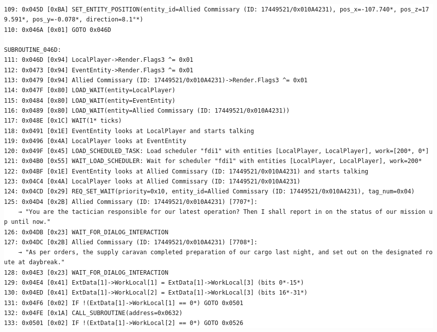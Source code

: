 ```
109: 0x045D [0xBA] SET_ENTITY_POSITION(entity_id=Allied Commissary (ID: 17449521/0x010A4231), pos_x=-107.740*, pos_z=179.591*, pos_y=-0.078*, direction=8.1°*)
110: 0x046A [0x01] GOTO 0x046D

SUBROUTINE_046D:
111: 0x046D [0x94] LocalPlayer->Render.Flags3 ^= 0x01
112: 0x0473 [0x94] EventEntity->Render.Flags3 ^= 0x01
113: 0x0479 [0x94] Allied Commissary (ID: 17449521/0x010A4231)->Render.Flags3 ^= 0x01
114: 0x047F [0x80] LOAD_WAIT(entity=LocalPlayer)
115: 0x0484 [0x80] LOAD_WAIT(entity=EventEntity)
116: 0x0489 [0x80] LOAD_WAIT(entity=Allied Commissary (ID: 17449521/0x010A4231))
117: 0x048E [0x1C] WAIT(1* ticks)
118: 0x0491 [0x1E] EventEntity looks at LocalPlayer and starts talking
119: 0x0496 [0x4A] LocalPlayer looks at EventEntity
120: 0x049F [0x45] LOAD_SCHEDULED_TASK: Load scheduler "fdi1" with entities [LocalPlayer, LocalPlayer], work=[200*, 0*]
121: 0x04B0 [0x55] WAIT_LOAD_SCHEDULER: Wait for scheduler "fdi1" with entities [LocalPlayer, LocalPlayer], work=200*
122: 0x04BF [0x1E] EventEntity looks at Allied Commissary (ID: 17449521/0x010A4231) and starts talking
123: 0x04C4 [0x4A] LocalPlayer looks at Allied Commissary (ID: 17449521/0x010A4231)
124: 0x04CD [0x29] REQ_SET_WAIT(priority=0x10, entity_id=Allied Commissary (ID: 17449521/0x010A4231), tag_num=0x04)
125: 0x04D4 [0x2B] Allied Commissary (ID: 17449521/0x010A4231) [7707*]:
    → "You are the tactician responsible for our latest operation? Then I shall report in on the status of our mission up until now."
126: 0x04DB [0x23] WAIT_FOR_DIALOG_INTERACTION
127: 0x04DC [0x2B] Allied Commissary (ID: 17449521/0x010A4231) [7708*]:
    → "As per orders, the supply caravan completed preparation of our cargo last night, and set out on the designated route at daybreak."
128: 0x04E3 [0x23] WAIT_FOR_DIALOG_INTERACTION
129: 0x04E4 [0x41] ExtData[1]->WorkLocal[1] = ExtData[1]->WorkLocal[3] (bits 0*-15*)
130: 0x04ED [0x41] ExtData[1]->WorkLocal[2] = ExtData[1]->WorkLocal[3] (bits 16*-31*)
131: 0x04F6 [0x02] IF !(ExtData[1]->WorkLocal[1] == 0*) GOTO 0x0501
132: 0x04FE [0x1A] CALL_SUBROUTINE(address=0x0632)
133: 0x0501 [0x02] IF !(ExtData[1]->WorkLocal[2] == 0*) GOTO 0x0526
